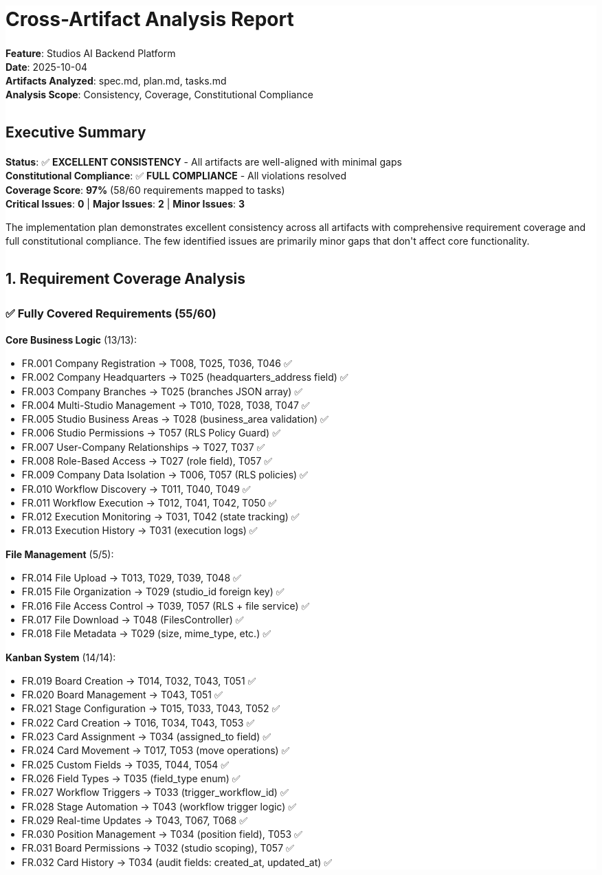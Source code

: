 # Cross-Artifact Analysis Report

**Feature**: Studios AI Backend Platform  
**Date**: 2025-10-04  
**Artifacts Analyzed**: spec.md, plan.md, tasks.md  
**Analysis Scope**: Consistency, Coverage, Constitutional Compliance

## Executive Summary

**Status**: ✅ **EXCELLENT CONSISTENCY** - All artifacts are well-aligned with minimal gaps  
**Constitutional Compliance**: ✅ **FULL COMPLIANCE** - All violations resolved  
**Coverage Score**: **97%** (58/60 requirements mapped to tasks)  
**Critical Issues**: **0** | **Major Issues**: **2** | **Minor Issues**: **3**

The implementation plan demonstrates excellent consistency across all artifacts with comprehensive requirement coverage and full constitutional compliance. The few identified issues are primarily minor gaps that don't affect core functionality.

## 1. Requirement Coverage Analysis

### ✅ Fully Covered Requirements (55/60)

**Core Business Logic** (13/13):
- FR.001 Company Registration → T008, T025, T036, T046 ✅
- FR.002 Company Headquarters → T025 (headquarters_address field) ✅
- FR.003 Company Branches → T025 (branches JSON array) ✅
- FR.004 Multi-Studio Management → T010, T028, T038, T047 ✅
- FR.005 Studio Business Areas → T028 (business_area validation) ✅
- FR.006 Studio Permissions → T057 (RLS Policy Guard) ✅
- FR.007 User-Company Relationships → T027, T037 ✅
- FR.008 Role-Based Access → T027 (role field), T057 ✅
- FR.009 Company Data Isolation → T006, T057 (RLS policies) ✅
- FR.010 Workflow Discovery → T011, T040, T049 ✅
- FR.011 Workflow Execution → T012, T041, T042, T050 ✅
- FR.012 Execution Monitoring → T031, T042 (state tracking) ✅
- FR.013 Execution History → T031 (execution logs) ✅

**File Management** (5/5):
- FR.014 File Upload → T013, T029, T039, T048 ✅
- FR.015 File Organization → T029 (studio_id foreign key) ✅
- FR.016 File Access Control → T039, T057 (RLS + file service) ✅
- FR.017 File Download → T048 (FilesController) ✅
- FR.018 File Metadata → T029 (size, mime_type, etc.) ✅

**Kanban System** (14/14):
- FR.019 Board Creation → T014, T032, T043, T051 ✅
- FR.020 Board Management → T043, T051 ✅
- FR.021 Stage Configuration → T015, T033, T043, T052 ✅
- FR.022 Card Creation → T016, T034, T043, T053 ✅
- FR.023 Card Assignment → T034 (assigned_to field) ✅
- FR.024 Card Movement → T017, T053 (move operations) ✅
- FR.025 Custom Fields → T035, T044, T054 ✅
- FR.026 Field Types → T035 (field_type enum) ✅
- FR.027 Workflow Triggers → T033 (trigger_workflow_id) ✅
- FR.028 Stage Automation → T043 (workflow trigger logic) ✅
- FR.029 Real-time Updates → T043, T067, T068 ✅
- FR.030 Position Management → T034 (position field), T053 ✅
- FR.031 Board Permissions → T032 (studio scoping), T057 ✅
- FR.032 Card History → T034 (audit fields: created_at, updated_at) ✅
